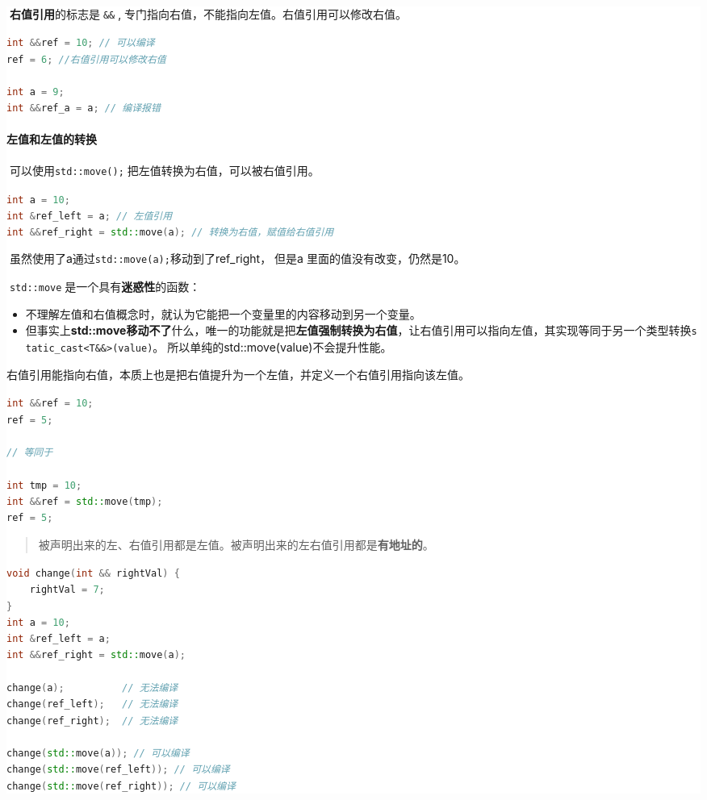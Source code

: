 ​	**右值引用**的标志是 `&&` , 专门指向右值，不能指向左值。右值引用可以修改右值。

```c++
int &&ref = 10; // 可以编译
ref = 6; //右值引用可以修改右值

int a = 9;
int &&ref_a = a; // 编译报错
```

#### 左值和左值的转换

​	可以使用`std::move();` 把左值转换为右值，可以被右值引用。

```c++
int a = 10;
int &ref_left = a; // 左值引用
int &&ref_right = std::move(a); // 转换为右值，赋值给右值引用
```

​	虽然使用了a通过`std::move(a);`移动到了ref_right， 但是a 里面的值没有改变，仍然是10。

​	`std::move` 是一个具有**迷惑性**的函数：

- 不理解左值和右值概念时，就认为它能把一个变量里的内容移动到另一个变量。
- 但事实上**std::move移动不了**什么，唯一的功能就是把**左值强制转换为右值**，让右值引用可以指向左值，其实现等同于另一个类型转换`static_cast<T&&>(value)`。 所以单纯的std::move(value)不会提升性能。

​	右值引用能指向右值，本质上也是把右值提升为一个左值，并定义一个右值引用指向该左值。

```c++
int &&ref = 10;
ref = 5;

// 等同于

int tmp = 10;
int &&ref = std::move(tmp);
ref = 5;
```

> 被声明出来的左、右值引用都是左值。被声明出来的左右值引用都是**有地址的**。

```c++
void change(int && rightVal) {
    rightVal = 7;
}
int a = 10;
int &ref_left = a;
int &&ref_right = std::move(a);

change(a);			// 无法编译
change(ref_left);	// 无法编译
change(ref_right);	// 无法编译

change(std::move(a)); // 可以编译
change(std::move(ref_left)); // 可以编译
change(std::move(ref_right)); // 可以编译
```
